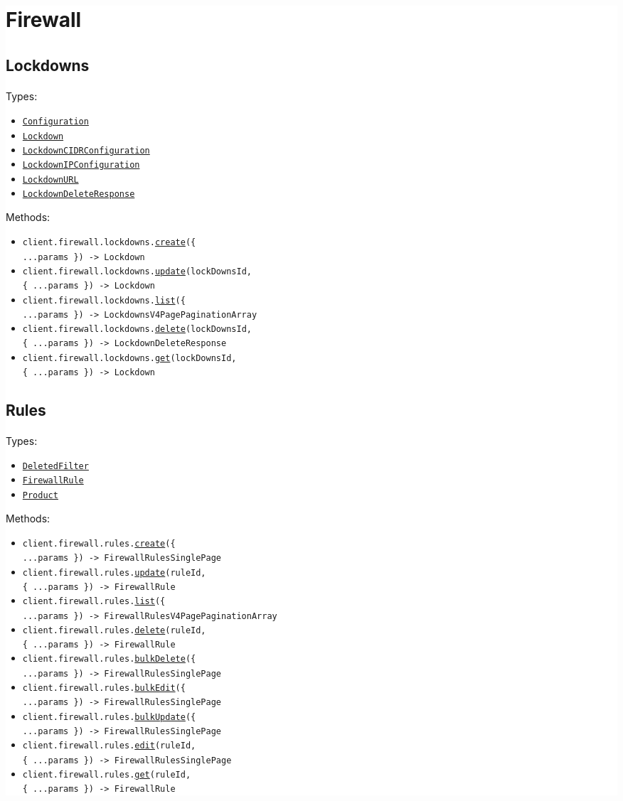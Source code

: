 # Firewall

## Lockdowns

Types:

- <code><a href="./src/resources/firewall/lockdowns.ts">Configuration</a></code>
- <code><a href="./src/resources/firewall/lockdowns.ts">Lockdown</a></code>
- <code><a href="./src/resources/firewall/lockdowns.ts">LockdownCIDRConfiguration</a></code>
- <code><a href="./src/resources/firewall/lockdowns.ts">LockdownIPConfiguration</a></code>
- <code><a href="./src/resources/firewall/lockdowns.ts">LockdownURL</a></code>
- <code><a href="./src/resources/firewall/lockdowns.ts">LockdownDeleteResponse</a></code>

Methods:

- <code title="post /zones/{zone_id}/firewall/lockdowns">client.firewall.lockdowns.<a href="./src/resources/firewall/lockdowns.ts">create</a>({ ...params }) -> Lockdown</code>
- <code title="put /zones/{zone_id}/firewall/lockdowns/{lock_downs_id}">client.firewall.lockdowns.<a href="./src/resources/firewall/lockdowns.ts">update</a>(lockDownsId, { ...params }) -> Lockdown</code>
- <code title="get /zones/{zone_id}/firewall/lockdowns">client.firewall.lockdowns.<a href="./src/resources/firewall/lockdowns.ts">list</a>({ ...params }) -> LockdownsV4PagePaginationArray</code>
- <code title="delete /zones/{zone_id}/firewall/lockdowns/{lock_downs_id}">client.firewall.lockdowns.<a href="./src/resources/firewall/lockdowns.ts">delete</a>(lockDownsId, { ...params }) -> LockdownDeleteResponse</code>
- <code title="get /zones/{zone_id}/firewall/lockdowns/{lock_downs_id}">client.firewall.lockdowns.<a href="./src/resources/firewall/lockdowns.ts">get</a>(lockDownsId, { ...params }) -> Lockdown</code>

## Rules

Types:

- <code><a href="./src/resources/firewall/rules.ts">DeletedFilter</a></code>
- <code><a href="./src/resources/firewall/rules.ts">FirewallRule</a></code>
- <code><a href="./src/resources/firewall/rules.ts">Product</a></code>

Methods:

- <code title="post /zones/{zone_id}/firewall/rules">client.firewall.rules.<a href="./src/resources/firewall/rules.ts">create</a>({ ...params }) -> FirewallRulesSinglePage</code>
- <code title="put /zones/{zone_id}/firewall/rules/{rule_id}">client.firewall.rules.<a href="./src/resources/firewall/rules.ts">update</a>(ruleId, { ...params }) -> FirewallRule</code>
- <code title="get /zones/{zone_id}/firewall/rules">client.firewall.rules.<a href="./src/resources/firewall/rules.ts">list</a>({ ...params }) -> FirewallRulesV4PagePaginationArray</code>
- <code title="delete /zones/{zone_id}/firewall/rules/{rule_id}">client.firewall.rules.<a href="./src/resources/firewall/rules.ts">delete</a>(ruleId, { ...params }) -> FirewallRule</code>
- <code title="delete /zones/{zone_id}/firewall/rules">client.firewall.rules.<a href="./src/resources/firewall/rules.ts">bulkDelete</a>({ ...params }) -> FirewallRulesSinglePage</code>
- <code title="patch /zones/{zone_id}/firewall/rules">client.firewall.rules.<a href="./src/resources/firewall/rules.ts">bulkEdit</a>({ ...params }) -> FirewallRulesSinglePage</code>
- <code title="put /zones/{zone_id}/firewall/rules">client.firewall.rules.<a href="./src/resources/firewall/rules.ts">bulkUpdate</a>({ ...params }) -> FirewallRulesSinglePage</code>
- <code title="patch /zones/{zone_id}/firewall/rules/{rule_id}">client.firewall.rules.<a href="./src/resources/firewall/rules.ts">edit</a>(ruleId, { ...params }) -> FirewallRulesSinglePage</code>
- <code title="get /zones/{zone_id}/firewall/rules/{rule_id}">client.firewall.rules.<a href="./src/resources/firewall/rules.ts">get</a>(ruleId, { ...params }) -> FirewallRule</code>
